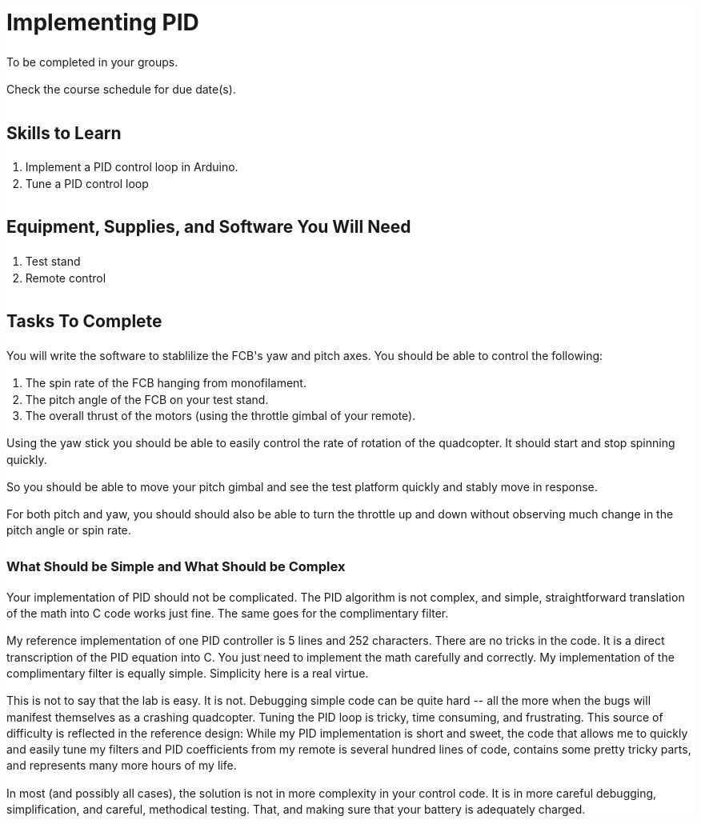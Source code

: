 # Implementing PID

To be completed in your groups.

Check the course schedule for due date(s).

## Skills to Learn

1. Implement a PID control loop in Arduino.
2. Tune a PID control loop

## Equipment, Supplies, and Software You Will Need

1. Test stand
2. Remote control

## Tasks To Complete

You will write the software to stablilize the FCB's yaw and pitch axes.  You should be able to control the following:

1. The spin rate of the FCB hanging from monofilament.
2. The pitch angle of the FCB on your test stand.
3. The overall thrust of the motors (using the throttle gimbal of your remote).

Using the yaw stick you should be able to easily control the rate of rotation of the quadcopter.  It should start and stop spinning quickly.

So you should be able to move your pitch gimbal and see the test platform quickly and stably move in response. 

For both pitch and yaw, you should should also be able to turn the throttle up and down without observing much change in the pitch angle or spin rate.


### What Should be Simple and What Should be Complex

Your implementation of PID should not be complicated.  The PID algorithm is not complex, and simple, straightforward translation of the math into C code works just fine.  The same goes for the complimentary filter.

My reference implementation of one PID controller is 5 lines and 252 characters.  There are no tricks in the code.  It is a direct transcription of the PID equation into C.  You just need to implement the math carefully and correctly.  My implementation of the complimentary filter is equally simple.  Simplicity here is a real virtue.  

This is not to say that the lab is easy.  It is not.  Debugging simple code can be quite hard -- all the more when the bugs will manifest themselves as a crashing quadcopter.  Tuning the PID loop is tricky, time consuming, and frustrating.  This source of difficulty is reflected in the reference design:  While my PID implementation is short and sweet, the code that allows me to quickly and easily tune my filters and PID coefficients from my remote is several hundred lines of code, contains some pretty tricky parts, and represents many more hours of my life.

In most (and possibly all cases), the solution is not in more complexity in your control code.  It is in more careful debugging, simplification, and careful, methodical testing.  That, and making sure that your battery is adequately charged.
